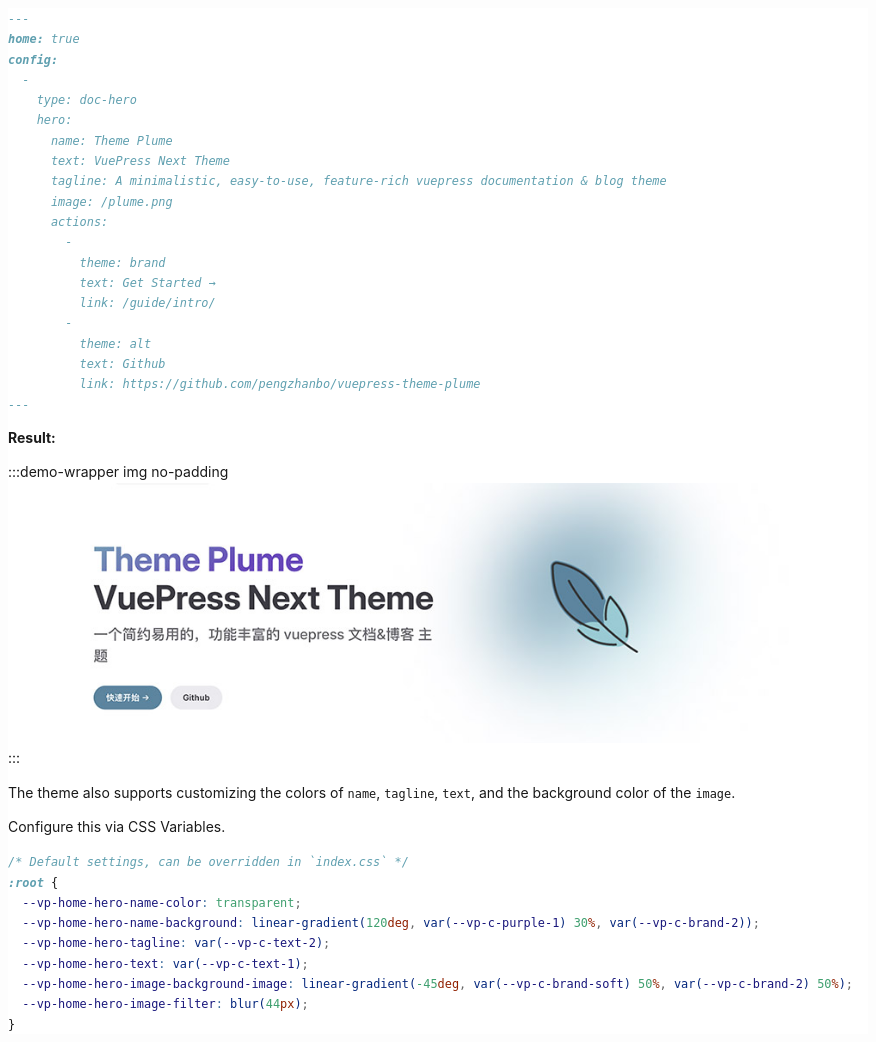 ```md
---
home: true
config:
  -
    type: doc-hero
    hero:
      name: Theme Plume
      text: VuePress Next Theme
      tagline: A minimalistic, easy-to-use, feature-rich vuepress documentation & blog theme
      image: /plume.png
      actions:
        -
          theme: brand
          text: Get Started →
          link: /guide/intro/
        -
          theme: alt
          text: Github
          link: https://github.com/pengzhanbo/vuepress-theme-plume
---
```

**Result:**

:::demo-wrapper img no-padding
<img src="/images/custom-doc-hero.jpg" alt="Theme Plume" />
:::

The theme also supports customizing the colors of `name`, `tagline`, `text`, and the background color of the `image`.

Configure this via CSS Variables.

```css
/* Default settings, can be overridden in `index.css` */
:root {
  --vp-home-hero-name-color: transparent;
  --vp-home-hero-name-background: linear-gradient(120deg, var(--vp-c-purple-1) 30%, var(--vp-c-brand-2));
  --vp-home-hero-tagline: var(--vp-c-text-2);
  --vp-home-hero-text: var(--vp-c-text-1);
  --vp-home-hero-image-background-image: linear-gradient(-45deg, var(--vp-c-brand-soft) 50%, var(--vp-c-brand-2) 50%);
  --vp-home-hero-image-filter: blur(44px);
}
```
